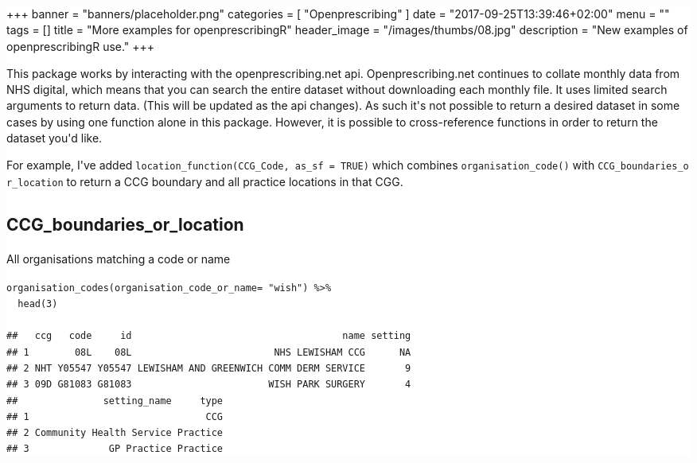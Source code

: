 +++
banner = "banners/placeholder.png"
categories = [
  "Openprescribing"
]
date = "2017-09-25T13:39:46+02:00"
menu = ""
tags = []
title = "More examples for openprescribingR"
header_image = "/images/thumbs/08.jpg"
description = "New examples of openprescribingR use."
+++

This package works by interacting with the openprescribing.net api.
Openprescribing.net continues to collate monthly data from NHS digital,
which means that you can search the entire dataset without downloading
each monthly file. It uses limited search arguments to return data.
(This will be updated as the api changes). As such it's not possible to
return a desired dataset in some cases by using one function alone in
this package. However, it is possible to cross-reference functions in
order to return the dataset you'd like.

For example, I've added `location_function(CCG_Code, as_sf = TRUE)`
which combines `organisation_code()` with `CCG_boundaries_or_location`
to return a CCG boundary and all practice locations in that CGG.

CCG\_boundaries\_or\_location
-----------------------------

All organisations matching a code or name

    organisation_codes(organisation_code_or_name= "wish") %>%
      head(3)

    ##   ccg   code     id                                     name setting
    ## 1        08L    08L                         NHS LEWISHAM CCG      NA
    ## 2 NHT Y05547 Y05547 LEWISHAM AND GREENWICH COMM DERM SERVICE       9
    ## 3 09D G81083 G81083                        WISH PARK SURGERY       4
    ##               setting_name     type
    ## 1                               CCG
    ## 2 Community Health Service Practice
    ## 3              GP Practice Practice
